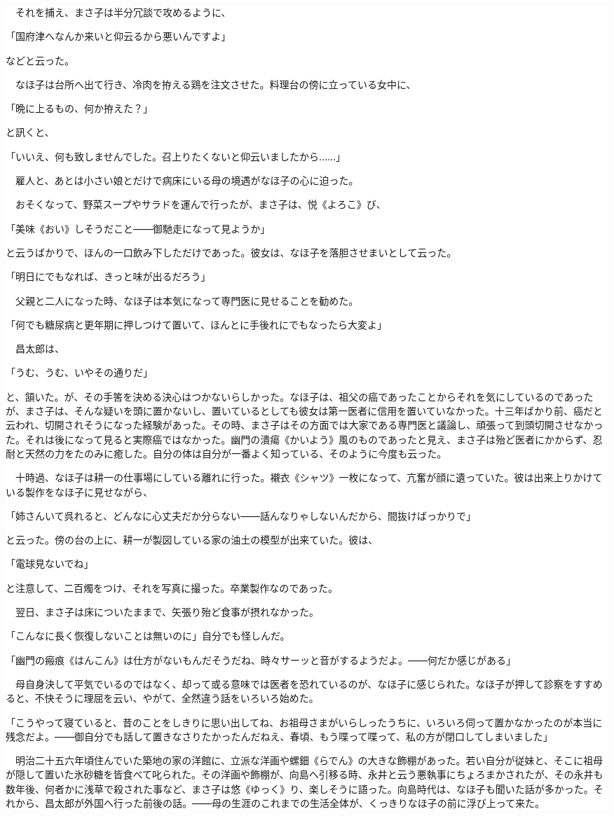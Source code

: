 　それを捕え、まさ子は半分冗談で攻めるように、

「国府津へなんか来いと仰云るから悪いんですよ」

などと云った。



　なほ子は台所へ出て行き、冷肉を拵える鶏を注文させた。料理台の傍に立っている女中に、

「晩に上るもの、何か拵えた？」

と訊くと、

「いいえ、何も致しませんでした。召上りたくないと仰云いましたから……」

　雇人と、あとは小さい娘とだけで病床にいる母の境遇がなほ子の心に迫った。

　おそくなって、野菜スープやサラドを運んで行ったが、まさ子は、悦《よろこ》び、

「美味《おい》しそうだこと――御馳走になって見ようか」

と云うばかりで、ほんの一口飲み下しただけであった。彼女は、なほ子を落胆させまいとして云った。

「明日にでもなれば、きっと味が出るだろう」

　父親と二人になった時、なほ子は本気になって専門医に見せることを勧めた。

「何でも糖尿病と更年期に押しつけて置いて、ほんとに手後れにでもなったら大変よ」

　昌太郎は、

「うむ、うむ、いやその通りだ」

と、頷いた。が、その手筈を決める決心はつかないらしかった。なほ子は、祖父の癌であったことからそれを気にしているのであったが、まさ子は、そんな疑いを頭に置かないし、置いているとしても彼女は第一医者に信用を置いていなかった。十三年ばかり前、癌だと云われ、切開されそうになった経験があった。その時、まさ子はその方面では大家である専門医と議論し、頑張って到頭切開させなかった。それは後になって見ると実際癌ではなかった。幽門の潰瘍《かいよう》風のものであったと見え、まさ子は殆ど医者にかからず、忍耐と天然の力をたのみに癒した。自分の体は自分が一番よく知っている、そのように今度も云った。

　十時過、なほ子は耕一の仕事場にしている離れに行った。襯衣《シャツ》一枚になって、亢奮が顔に遺っていた。彼は出来上りかけている製作をなほ子に見せながら、

「姉さんいて呉れると、どんなに心丈夫だか分らない――話んなりゃしないんだから、間抜けばっかりで」

と云った。傍の台の上に、耕一が製図している家の油土の模型が出来ていた。彼は、

「電球見ないでね」

と注意して、二百燭をつけ、それを写真に撮った。卒業製作なのであった。



　翌日、まさ子は床についたままで、矢張り殆ど食事が摂れなかった。

「こんなに長く恢復しないことは無いのに」自分でも怪しんだ。

「幽門の瘢痕《はんこん》は仕方がないもんだそうだね、時々サーッと音がするようだよ。――何だか感じがある」

　母自身決して平気でいるのではなく、却って或る意味では医者を恐れているのが、なほ子に感じられた。なほ子が押して診察をすすめると、不快そうに理屈を云い、やがて、全然違う話をいろいろ始めた。

「こうやって寝ていると、昔のことをしきりに思い出してね、お祖母さまがいらしったうちに、いろいろ伺って置かなかったのが本当に残念だよ。――御自分でも話して置きなさりたかったんだねえ、春頃、もう喋って喋って、私の方が閉口してしまいました」

　明治二十五六年頃住んでいた築地の家の洋館に、立派な洋画や螺鈿《らでん》の大きな飾棚があった。若い自分が従妹と、そこに祖母が隠して置いた氷砂糖を皆食べて叱られた。その洋画や飾棚が、向島へ引移る時、永井と云う悪執事にちょろまかされたが、その永井も数年後、何者かに浅草で殺された事など、まさ子は悠《ゆっく》り、楽しそうに語った。向島時代は、なほ子も聞いた話が多かった。それから、昌太郎が外国へ行った前後の話。――母の生涯のこれまでの生活全体が、くっきりなほ子の前に浮び上って来た。

